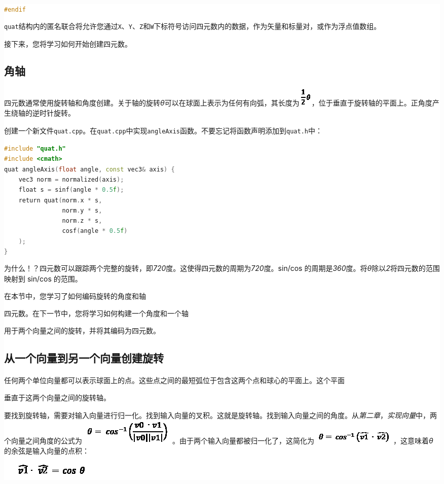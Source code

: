 ```cpp
#endif
```

`quat`结构内的匿名联合将允许您通过`X`、`Y`、`Z`和`W`下标符号访问四元数内的数据，作为矢量和标量对，或作为浮点值数组。

接下来，您将学习如何开始创建四元数。

## 角轴

四元数通常使用旋转轴和角度创建。关于轴的旋转*θ*可以在球面上表示为任何有向弧，其长度为![](img/Formula_04_001.png)，位于垂直于旋转轴的平面上。正角度产生绕轴的逆时针旋转。

创建一个新文件`quat.cpp`。在`quat.cpp`中实现`angleAxis`函数。不要忘记将函数声明添加到`quat.h`中：

```cpp
#include "quat.h"
#include <cmath>
quat angleAxis(float angle, const vec3& axis) {
    vec3 norm = normalized(axis);
    float s = sinf(angle * 0.5f);
    return quat(norm.x * s,
                norm.y * s,
                norm.z * s,
                cosf(angle * 0.5f)
    );
}
```

为什么！[](img/Formula_04_002.png)？四元数可以跟踪两个完整的旋转，即*720*度。这使得四元数的周期为*720*度。sin/cos 的周期是*360*度。将*θ*除以*2*将四元数的范围映射到 sin/cos 的范围。

在本节中，您学习了如何编码旋转的角度和轴

四元数。在下一节中，您将学习如何构建一个角度和一个轴

用于两个向量之间的旋转，并将其编码为四元数。

## 从一个向量到另一个向量创建旋转

任何两个单位向量都可以表示球面上的点。这些点之间的最短弧位于包含这两个点和球心的平面上。这个平面

垂直于这两个向量之间的旋转轴。

要找到旋转轴，需要对输入向量进行归一化。找到输入向量的叉积。这就是旋转轴。找到输入向量之间的角度。从*第二章*，*实现向量*中，两个向量之间角度的公式为![](img/Formula_04_003.png)。由于两个输入向量都被归一化了，这简化为![](img/Formula_04_004.png)，这意味着*θ*的余弦是输入向量的点积：

![](img/Formula_04_005.png)
